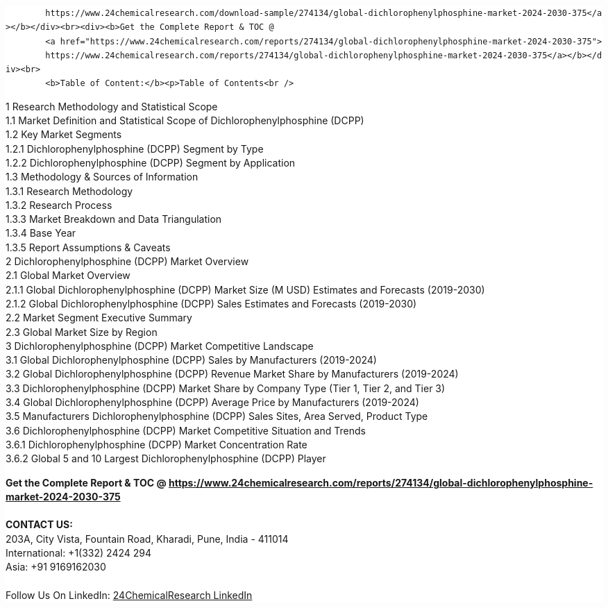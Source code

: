             https://www.24chemicalresearch.com/download-sample/274134/global-dichlorophenylphosphine-market-2024-2030-375</a></b></div><br><div><b>Get the Complete Report & TOC @ 
            <a href="https://www.24chemicalresearch.com/reports/274134/global-dichlorophenylphosphine-market-2024-2030-375">
            https://www.24chemicalresearch.com/reports/274134/global-dichlorophenylphosphine-market-2024-2030-375</a></b></div><br>
            <b>Table of Content:</b><p>Table of Contents<br />
1 Research Methodology and Statistical Scope<br />
1.1 Market Definition and Statistical Scope of Dichlorophenylphosphine (DCPP)<br />
1.2 Key Market Segments<br />
1.2.1 Dichlorophenylphosphine (DCPP) Segment by Type<br />
1.2.2 Dichlorophenylphosphine (DCPP) Segment by Application<br />
1.3 Methodology & Sources of Information<br />
1.3.1 Research Methodology<br />
1.3.2 Research Process<br />
1.3.3 Market Breakdown and Data Triangulation<br />
1.3.4 Base Year<br />
1.3.5 Report Assumptions & Caveats<br />
2 Dichlorophenylphosphine (DCPP) Market Overview<br />
2.1 Global Market Overview<br />
2.1.1 Global Dichlorophenylphosphine (DCPP) Market Size (M USD) Estimates and Forecasts (2019-2030)<br />
2.1.2 Global Dichlorophenylphosphine (DCPP) Sales Estimates and Forecasts (2019-2030)<br />
2.2 Market Segment Executive Summary<br />
2.3 Global Market Size by Region<br />
3 Dichlorophenylphosphine (DCPP) Market Competitive Landscape<br />
3.1 Global Dichlorophenylphosphine (DCPP) Sales by Manufacturers (2019-2024)<br />
3.2 Global Dichlorophenylphosphine (DCPP) Revenue Market Share by Manufacturers (2019-2024)<br />
3.3 Dichlorophenylphosphine (DCPP) Market Share by Company Type (Tier 1, Tier 2, and Tier 3)<br />
3.4 Global Dichlorophenylphosphine (DCPP) Average Price by Manufacturers (2019-2024)<br />
3.5 Manufacturers Dichlorophenylphosphine (DCPP) Sales Sites, Area Served, Product Type<br />
3.6 Dichlorophenylphosphine (DCPP) Market Competitive Situation and Trends<br />
3.6.1 Dichlorophenylphosphine (DCPP) Market Concentration Rate<br />
3.6.2 Global 5 and 10 Largest Dichlorophenylphosphine (DCPP) Player</p><div><b>Get the Complete Report & TOC @ 
            <a href="https://www.24chemicalresearch.com/reports/274134/global-dichlorophenylphosphine-market-2024-2030-375">
            https://www.24chemicalresearch.com/reports/274134/global-dichlorophenylphosphine-market-2024-2030-375</a></b></div><br><b>CONTACT US:</b><br>
            203A, City Vista, Fountain Road, Kharadi, Pune, India - 411014<br>
            International: +1(332) 2424 294<br>
            Asia: +91 9169162030 <br><br>
            Follow Us On LinkedIn: <a href="https://www.linkedin.com/company/24chemicalresearch/">24ChemicalResearch LinkedIn</a>